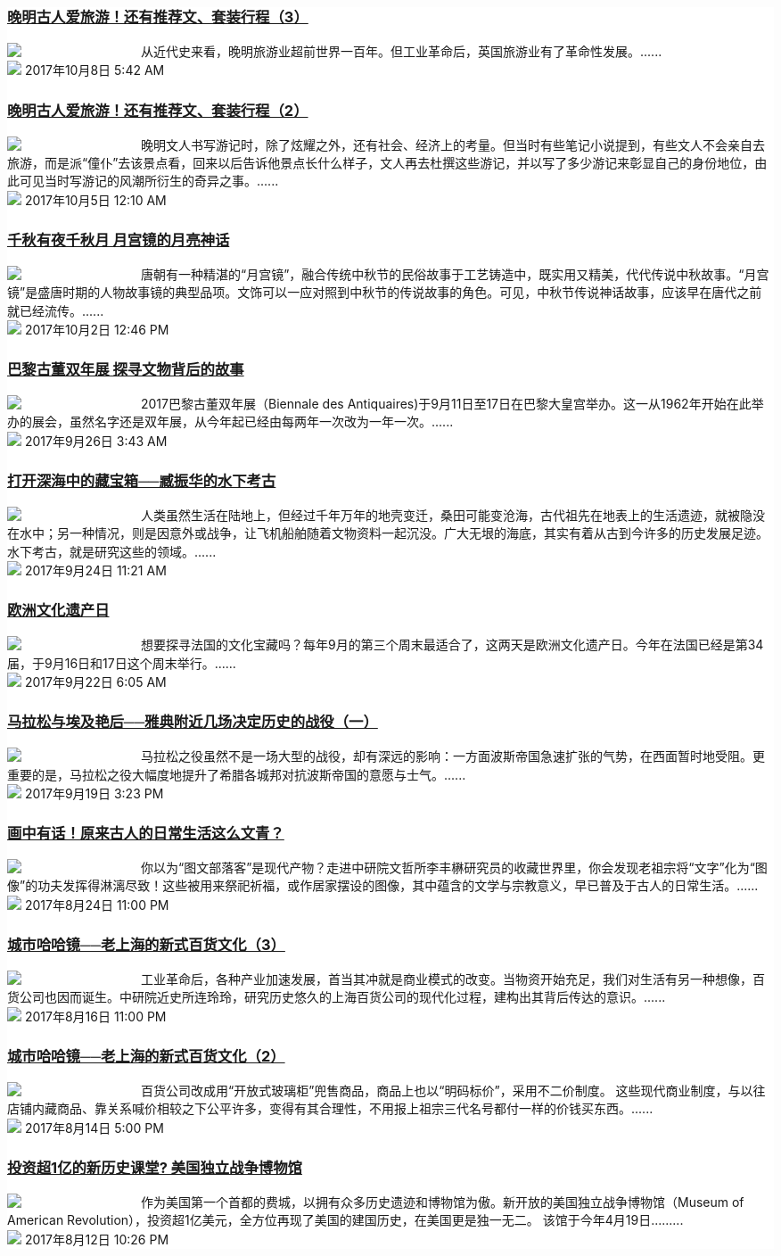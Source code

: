 <tr><td width="742"><h3><a href="/gb/17/10/1/n9688345.md#1" target="_blank">晚明古人爱旅游！还有推荐文、套装行程（3）</a><br></h3><a href="/gb/17/10/1/n9688345.md#1" target="_blank"><img width="150" src="https://i.epochtimes.com/assets/uploads/2017/10/getCollectionImage-1-150x120.jpg" align ="left"></a>从近代史来看，晚明旅游业超前世界一百年。但工业革命后，英国旅游业有了革命性发展。......<br><img align="bottom" src="https://www.epochtimes.com/assets/themes/djy/images/time.gif"> 2017年10月8日 5:42 AM									</td></tr>  <tr><td width="742"><h3><a href="/gb/17/9/27/n9674808.md#1" target="_blank">晚明古人爱旅游！还有推荐文、套装行程（2）</a><br></h3><a href="/gb/17/9/27/n9674808.md#1" target="_blank"><img width="150" src="https://i.epochtimes.com/assets/uploads/2016/02/1602201515321695-e1506864527913-150x120.jpg" align ="left"></a>晚明文人书写游记时，除了炫耀之外，还有社会、经济上的考量。但当时有些笔记小说提到，有些文人不会亲自去旅游，而是派“僮仆”去该景点看，回来以后告诉他景点长什么样子，文人再去杜撰这些游记，并以写了多少游记来彰显自己的身份地位，由此可见当时写游记的风潮所衍生的奇异之事。......<br><img align="bottom" src="https://www.epochtimes.com/assets/themes/djy/images/time.gif"> 2017年10月5日 12:10 AM									</td></tr>  <tr><td width="742"><h3><a href="/gb/17/9/17/n9640130.md#1" target="_blank">千秋有夜千秋月 月宫镜的月亮神话</a><br></h3><a href="/gb/17/9/17/n9640130.md#1" target="_blank"><img width="150" src="https://i.epochtimes.com/assets/uploads/2006/10/610040629371616-150x120.jpg" align ="left"></a>唐朝有一种精湛的“月宫镜”，融合传统中秋节的民俗故事于工艺铸造中，既实用又精美，代代传说中秋故事。“月宫镜”是盛唐时期的人物故事镜的典型品项。文饰可以一应对照到中秋节的传说故事的角色。可见，中秋节传说神话故事，应该早在唐代之前就已经流传。......<br><img align="bottom" src="https://www.epochtimes.com/assets/themes/djy/images/time.gif"> 2017年10月2日 12:46 PM									</td></tr>  <tr><td width="742"><h3><a href="/gb/17/9/25/n9668152.md#1" target="_blank">巴黎古董双年展 探寻文物背后的故事</a><br></h3><a href="/gb/17/9/25/n9668152.md#1" target="_blank"><img width="150" src="https://i.epochtimes.com/assets/uploads/2017/09/DSC001661-150x120.jpg" align ="left"></a>2017巴黎古董双年展（Biennale des Antiquaires)于9月11日至17日在巴黎大皇宫举办。这一从1962年开始在此举办的展会，虽然名字还是双年展，从今年起已经由每两年一次改为一年一次。......<br><img align="bottom" src="https://www.epochtimes.com/assets/themes/djy/images/time.gif"> 2017年9月26日 3:43 AM									</td></tr>  <tr><td width="742"><h3><a href="/gb/17/9/19/n9645659.md#1" target="_blank">打开深海中的藏宝箱──臧振华的水下考古</a><br></h3><a href="/gb/17/9/19/n9645659.md#1" target="_blank"><img width="150" src="https://i.epochtimes.com/assets/uploads/2017/09/underwater-archaeology-tsang-cheng-hwa-02-e1500273297851-150x120.png" align ="left"></a>人类虽然生活在陆地上，但经过千年万年的地壳变迁，桑田可能变沧海，古代祖先在地表上的生活遗迹，就被隐没在水中；另一种情况，则是因意外或战争，让飞机船舶随着文物资料一起沉没。广大无垠的海底，其实有着从古到今许多的历史发展足迹。水下考古，就是研究这些的领域。......<br><img align="bottom" src="https://www.epochtimes.com/assets/themes/djy/images/time.gif"> 2017年9月24日 11:21 AM									</td></tr>  <tr><td width="742"><h3><a href="/gb/17/9/21/n9656307.md#1" target="_blank">欧洲文化遗产日</a><br></h3><a href="/gb/17/9/21/n9656307.md#1" target="_blank"><img width="150" src="https://i.epochtimes.com/assets/uploads/2017/09/1709220312152551-150x120.jpg" align ="left"></a>想要探寻法国的文化宝藏吗？每年9月的第三个周末最适合了，这两天是欧洲文化遗产日。今年在法国已经是第34届，于9月16日和17日这个周末举行。......<br><img align="bottom" src="https://www.epochtimes.com/assets/themes/djy/images/time.gif"> 2017年9月22日 6:05 AM									</td></tr>  <tr><td width="742"><h3><a href="/gb/17/9/14/n9630098.md#1" target="_blank">马拉松与埃及艳后──雅典附近几场决定历史的战役（一）</a><br></h3><a href="/gb/17/9/14/n9630098.md#1" target="_blank"><img width="150" src="https://i.epochtimes.com/assets/uploads/2017/09/IMG_1009-trim-level-150x120.jpg" align ="left"></a>马拉松之役虽然不是一场大型的战役，却有深远的影响：一方面波斯帝国急速扩张的气势，在西面暂时地受阻。更重要的是，马拉松之役大幅度地提升了希腊各城邦对抗波斯帝国的意愿与士气。......<br><img align="bottom" src="https://www.epochtimes.com/assets/themes/djy/images/time.gif"> 2017年9月19日 3:23 PM									</td></tr>  <tr><td width="742"><h3><a href="/gb/17/8/1/n9485668.md#1" target="_blank">画中有话！原来古人的日常生活这么文青？</a><br></h3><a href="/gb/17/8/1/n9485668.md#1" target="_blank"><img width="150" src="https://i.epochtimes.com/assets/uploads/2017/08/lee-fong-mao-art-work-20170612-04-1-e1497410977219-150x120.png" align ="left"></a>你以为“图文部落客”是现代产物？走进中研院文哲所李丰楙研究员的收藏世界里，你会发现老祖宗将“文字”化为“图像”的功夫发挥得淋漓尽致！这些被用来祭祀祈福，或作居家摆设的图像，其中蕴含的文学与宗教意义，早已普及于古人的日常生活。......<br><img align="bottom" src="https://www.epochtimes.com/assets/themes/djy/images/time.gif"> 2017年8月24日 11:00 PM									</td></tr>  <tr><td width="742"><h3><a href="/gb/17/7/31/n9481727.md#1" target="_blank">城市哈哈镜──老上海的新式百货文化（3）</a><br></h3><a href="/gb/17/7/31/n9481727.md#1" target="_blank"><img width="150" src="https://i.epochtimes.com/assets/uploads/2017/08/1606171537022483-150x120.jpg" align ="left"></a>工业革命后，各种产业加速发展，首当其冲就是商业模式的改变。当物资开始充足，我们对生活有另一种想像，百货公司也因而诞生。中研院近史所连玲玲，研究历史悠久的上海百货公司的现代化过程，建构出其背后传达的意识。......<br><img align="bottom" src="https://www.epochtimes.com/assets/themes/djy/images/time.gif"> 2017年8月16日 11:00 PM									</td></tr>  <tr><td width="742"><h3><a href="/gb/17/8/1/n9485504.md#1" target="_blank">城市哈哈镜──老上海的新式百货文化（2）</a><br></h3><a href="/gb/17/8/1/n9485504.md#1" target="_blank"><img width="150" src="https://i.epochtimes.com/assets/uploads/2015/08/1508230304191758-150x120.jpg" align ="left"></a>百货公司改成用“开放式玻璃柜”兜售商品，商品上也以“明码标价”，采用不二价制度。  这些现代商业制度，与以往店铺内藏商品、靠关系喊价相较之下公平许多，变得有其合理性，不用报上祖宗三代名号都付一样的价钱买东西。......<br><img align="bottom" src="https://www.epochtimes.com/assets/themes/djy/images/time.gif"> 2017年8月14日 5:00 PM									</td></tr>  <tr><td width="742"><h3><a href="/gb/17/8/12/n9522742.md#1" target="_blank">投资超1亿的新历史课堂? 美国独立战争博物馆</a><br></h3><a href="/gb/17/8/12/n9522742.md#1" target="_blank"><img width="150" src="https://i.epochtimes.com/assets/uploads/2017/08/DSC01272-MoAR-150x120.jpg" align ="left"></a>作为美国第一个首都的费城，以拥有众多历史遗迹和博物馆为傲。新开放的美国独立战争博物馆（Museum of American Revolution），投资超1亿美元，全方位再现了美国的建国历史，在美国更是独一无二。    该馆于今年4月19日.........<br><img align="bottom" src="https://www.epochtimes.com/assets/themes/djy/images/time.gif"> 2017年8月12日 10:26 PM									</td></tr>